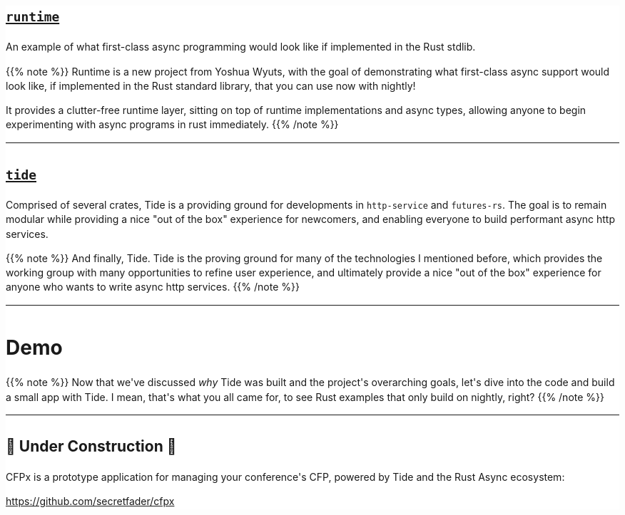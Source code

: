
## <a href="https://github.com/rustasync/runtime"><code>runtime</code></a>

An example of what first-class async programming would look like if implemented
in the Rust stdlib.

{{% note %}}
Runtime is a new project from Yoshua Wyuts, with the goal of demonstrating what
first-class async support would look like, if implemented in the Rust standard
library, that you can use now with nightly!

It provides a clutter-free runtime layer, sitting on top of runtime
implementations and async types, allowing anyone to begin experimenting with
async programs in rust immediately.
{{% /note %}}


---

## <a href="https://github.com/rustasync/tide"><code>tide</code></a>

Comprised of several crates, Tide is a providing ground for developments in
<code>http-service</code> and <code>futures-rs</code>. The goal is to remain
modular while providing a nice "out of the box" experience for newcomers, and
enabling everyone to build performant async http services.

{{% note %}}
And finally, Tide. Tide is the proving ground for many of the technologies
I mentioned before, which provides the working group with many opportunities to
refine user experience, and ultimately provide a nice "out of the box"
experience for anyone who wants to write async http services.
{{% /note %}}

---

# Demo

{{% note %}}
Now that we've discussed *why* Tide was built and the project's overarching
goals, let's dive into the code and build a small app with Tide. I mean, that's
what you all came for, to see Rust examples that only build on nightly, right?
{{% /note %}}

---

## 🚧 Under Construction 🚧

CFPx is a prototype application for managing your conference's CFP, powered by
Tide and the Rust Async ecosystem:

https://github.com/secretfader/cfpx
